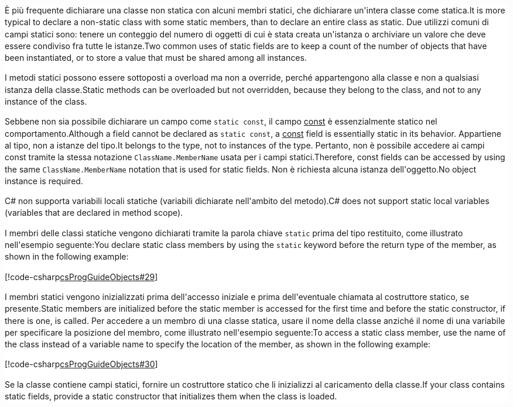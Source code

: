 <span data-ttu-id="10b86-137">È più frequente dichiarare una classe non statica con alcuni membri statici, che dichiarare un'intera classe come statica.</span><span class="sxs-lookup"><span data-stu-id="10b86-137">It is more typical to declare a non-static class with some static members, than to declare an entire class as static.</span></span> <span data-ttu-id="10b86-138">Due utilizzi comuni di campi statici sono: tenere un conteggio del numero di oggetti di cui è stata creata un'istanza o archiviare un valore che deve essere condiviso fra tutte le istanze.</span><span class="sxs-lookup"><span data-stu-id="10b86-138">Two common uses of static fields are to keep a count of the number of objects that have been instantiated, or to store a value that must be shared among all instances.</span></span>  
  
 <span data-ttu-id="10b86-139">I metodi statici possono essere sottoposti a overload ma non a override, perché appartengono alla classe e non a qualsiasi istanza della classe.</span><span class="sxs-lookup"><span data-stu-id="10b86-139">Static methods can be overloaded but not overridden, because they belong to the class, and not to any instance of the class.</span></span>  
  
 <span data-ttu-id="10b86-140">Sebbene non sia possibile dichiarare un campo come `static const`, il campo [const](../../language-reference/keywords/const.md) è essenzialmente statico nel comportamento.</span><span class="sxs-lookup"><span data-stu-id="10b86-140">Although a field cannot be declared as `static const`, a [const](../../language-reference/keywords/const.md) field is essentially static in its behavior.</span></span> <span data-ttu-id="10b86-141">Appartiene al tipo, non a istanze del tipo.</span><span class="sxs-lookup"><span data-stu-id="10b86-141">It belongs to the type, not to instances of the type.</span></span> <span data-ttu-id="10b86-142">Pertanto, non è possibile accedere ai campi const tramite la stessa notazione `ClassName.MemberName` usata per i campi statici.</span><span class="sxs-lookup"><span data-stu-id="10b86-142">Therefore, const fields can be accessed by using the same `ClassName.MemberName` notation that is used for static fields.</span></span> <span data-ttu-id="10b86-143">Non è richiesta alcuna istanza dell'oggetto.</span><span class="sxs-lookup"><span data-stu-id="10b86-143">No object instance is required.</span></span>  
  
 <span data-ttu-id="10b86-144">C# non supporta variabili locali statiche (variabili dichiarate nell'ambito del metodo).</span><span class="sxs-lookup"><span data-stu-id="10b86-144">C# does not support static local variables (variables that are declared in method scope).</span></span>  
  
 <span data-ttu-id="10b86-145">I membri delle classi statiche vengono dichiarati tramite la parola chiave `static` prima del tipo restituito, come illustrato nell'esempio seguente:</span><span class="sxs-lookup"><span data-stu-id="10b86-145">You declare static class members by using the `static` keyword before the return type of the member, as shown in the following example:</span></span>  
  
 [!code-csharp[csProgGuideObjects#29](~/samples/snippets/csharp/VS_Snippets_VBCSharp/csProgGuideObjects/CS/Objects.cs#29)]  
  
 <span data-ttu-id="10b86-146">I membri statici vengono inizializzati prima dell'accesso iniziale e prima dell'eventuale chiamata al costruttore statico, se presente.</span><span class="sxs-lookup"><span data-stu-id="10b86-146">Static members are initialized before the static member is accessed for the first time and before the static constructor, if there is one, is called.</span></span> <span data-ttu-id="10b86-147">Per accedere a un membro di una classe statica, usare il nome della classe anziché il nome di una variabile per specificare la posizione del membro, come illustrato nell'esempio seguente:</span><span class="sxs-lookup"><span data-stu-id="10b86-147">To access a static class member, use the name of the class instead of a variable name to specify the location of the member, as shown in the following example:</span></span>  
  
 [!code-csharp[csProgGuideObjects#30](~/samples/snippets/csharp/VS_Snippets_VBCSharp/csProgGuideObjects/CS/Objects.cs#30)]  
  
 <span data-ttu-id="10b86-148">Se la classe contiene campi statici, fornire un costruttore statico che li inizializzi al caricamento della classe.</span><span class="sxs-lookup"><span data-stu-id="10b86-148">If your class contains static fields, provide a static constructor that initializes them when the class is loaded.</span></span>  
  